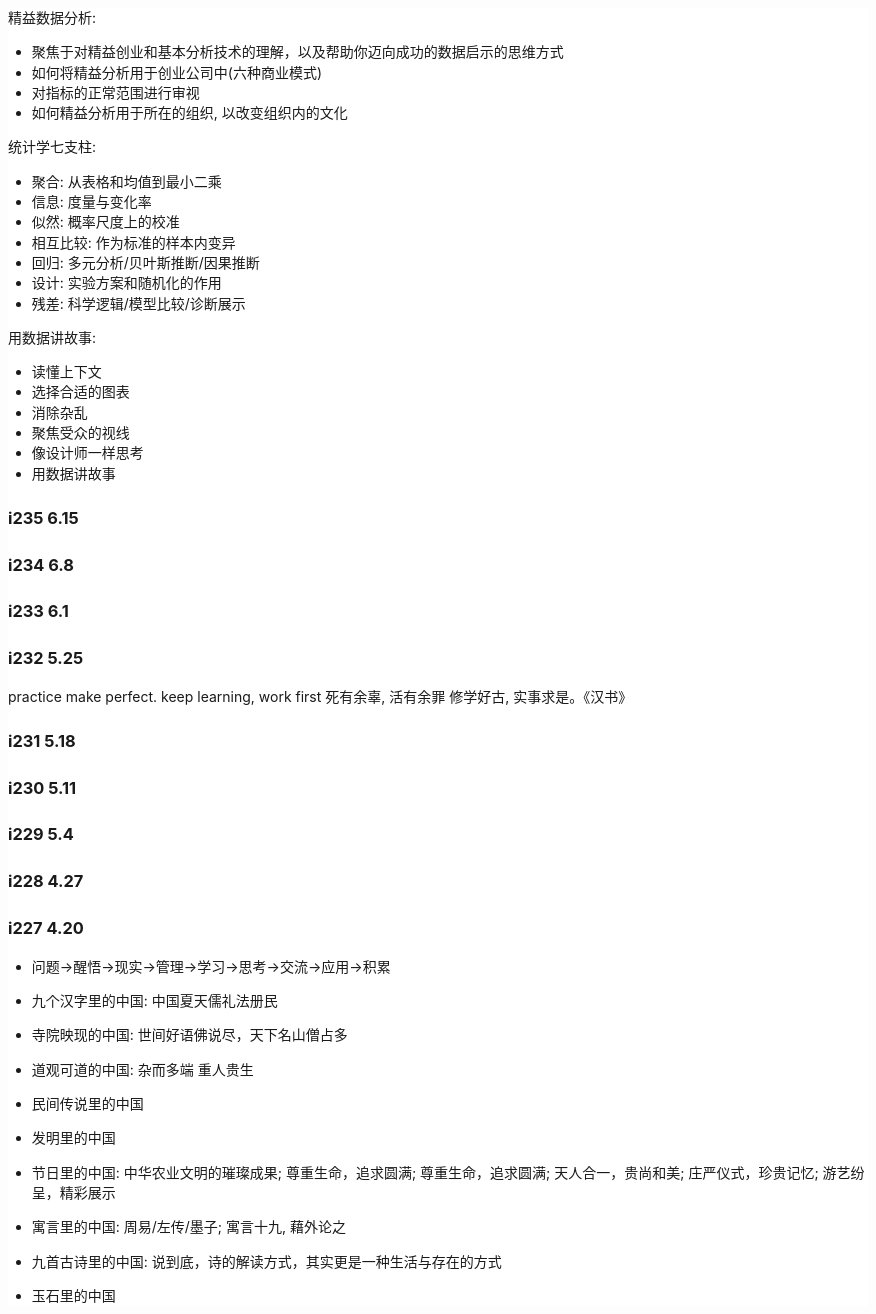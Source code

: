 精益数据分析:

- 聚焦于对精益创业和基本分析技术的理解，以及帮助你迈向成功的数据启示的思维方式
- 如何将精益分析用于创业公司中(六种商业模式)
- 对指标的正常范围进行审视
- 如何精益分析用于所在的组织, 以改变组织内的文化

统计学七支柱:

- 聚合: 从表格和均值到最小二乘
- 信息: 度量与变化率
- 似然: 概率尺度上的校准
- 相互比较: 作为标准的样本内变异
- 回归: 多元分析/贝叶斯推断/因果推断
- 设计: 实验方案和随机化的作用
- 残差: 科学逻辑/模型比较/诊断展示

用数据讲故事:

- 读懂上下文
- 选择合适的图表
- 消除杂乱
- 聚焦受众的视线
- 像设计师一样思考
- 用数据讲故事

### i235 6.15

### i234 6.8

### i233 6.1

### i232 5.25

practice make perfect.
keep learning, work first
死有余辜, 活有余罪
修学好古, 实事求是。《汉书》

### i231 5.18

### i230 5.11

### i229 5.4

### i228 4.27

### i227 4.20

- 问题->醒悟->现实->管理->学习->思考->交流->应用->积累

- 九个汉字里的中国: 中国夏天儒礼法册民
- 寺院映现的中国: 世间好语佛说尽，天下名山僧占多
- 道观可道的中国: 杂而多端 重人贵生
- 民间传说里的中国
- 发明里的中国
- 节日里的中国: 中华农业文明的璀璨成果; 尊重生命，追求圆满; 尊重生命，追求圆满; 天人合一，贵尚和美; 庄严仪式，珍贵记忆; 游艺纷呈，精彩展示
- 寓言里的中国: 周易/左传/墨子; 寓言十九, 藉外论之
- 九首古诗里的中国: 说到底，诗的解读方式，其实更是一种生活与存在的方式
- 玉石里的中国
